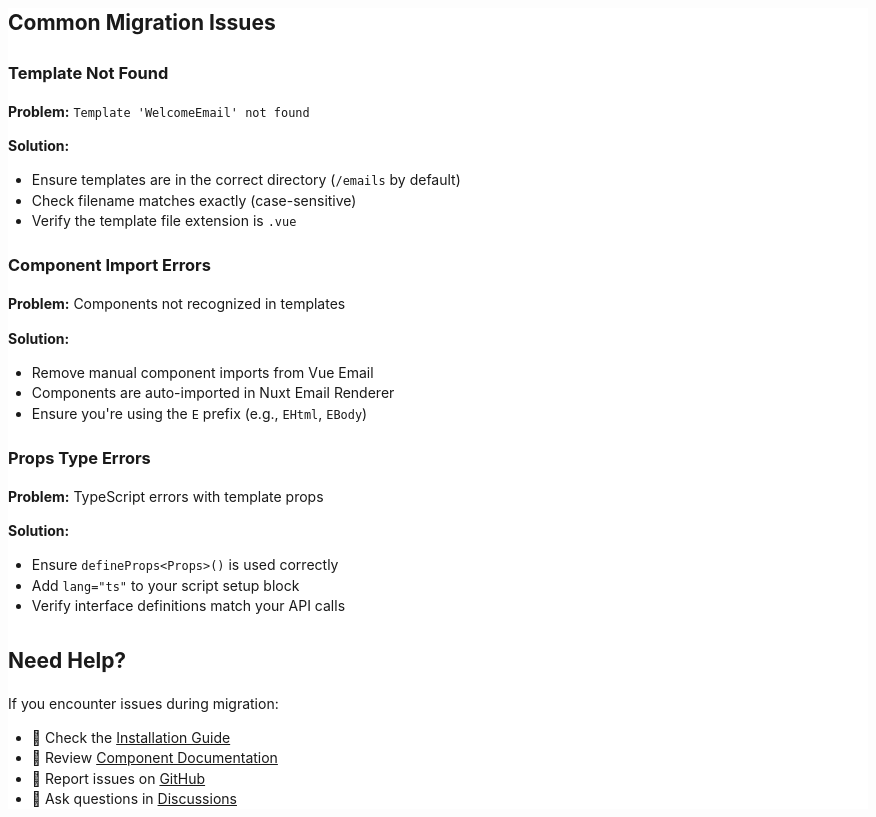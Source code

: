 ## Common Migration Issues

### Template Not Found

**Problem:** `Template 'WelcomeEmail' not found`

**Solution:** 
- Ensure templates are in the correct directory (`/emails` by default)
- Check filename matches exactly (case-sensitive)
- Verify the template file extension is `.vue`

### Component Import Errors

**Problem:** Components not recognized in templates

**Solution:**
- Remove manual component imports from Vue Email
- Components are auto-imported in Nuxt Email Renderer
- Ensure you're using the `E` prefix (e.g., `EHtml`, `EBody`)

### Props Type Errors

**Problem:** TypeScript errors with template props

**Solution:**
- Ensure `defineProps<Props>()` is used correctly
- Add `lang="ts"` to your script setup block
- Verify interface definitions match your API calls

## Need Help?

If you encounter issues during migration:

- 📖 Check the [Installation Guide](/getting-started/installation)
- 🧩 Review [Component Documentation](/components/html)
- 🐛 Report issues on [GitHub](https://github.com/mokkapps/nuxt-email-renderer/issues)
- 💬 Ask questions in [Discussions](https://github.com/mokkapps/nuxt-email-renderer/discussions)
